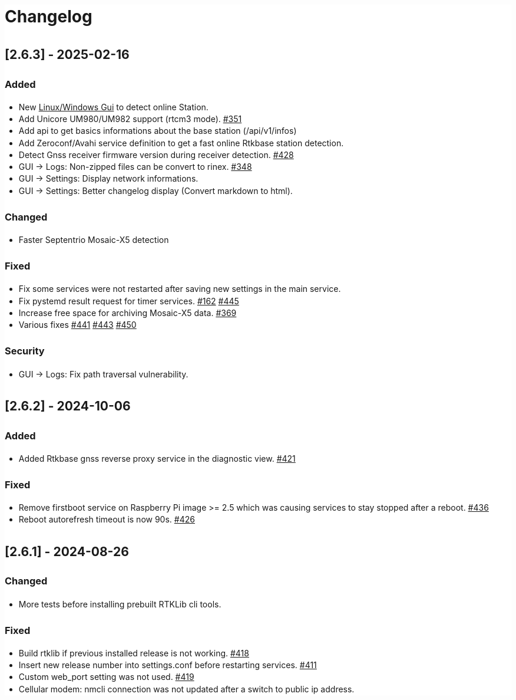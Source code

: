 # Changelog

## [2.6.3] - 2025-02-16
### Added
- New [Linux/Windows Gui](https://github.com/Stefal/rtkbase/tree/master/tools/find_rtkbase/dist) to detect online Station.
- Add Unicore UM980/UM982 support (rtcm3 mode). [#351](https://github.com/Stefal/rtkbase/issues/351)
- Add api to get basics informations about the base station (/api/v1/infos)
- Add Zeroconf/Avahi service definition to get a fast online Rtkbase station detection.
- Detect Gnss receiver firmware version during receiver detection. [#428](https://github.com/Stefal/rtkbase/issues/428)
- GUI -> Logs: Non-zipped files can be convert to rinex. [#348](https://github.com/Stefal/rtkbase/issues/348)
- GUI -> Settings: Display network informations.
- GUI -> Settings: Better changelog display (Convert markdown to html).
### Changed
- Faster Septentrio Mosaic-X5 detection
### Fixed
- Fix some services were not restarted after saving new settings in the main service.
- Fix pystemd result request for timer services. [#162](https://github.com/Stefal/rtkbase/issues/162) [#445](https://github.com/Stefal/rtkbase/issues/445)
- Increase free space for archiving Mosaic-X5 data. [#369](https://github.com/Stefal/rtkbase/issues/369)
- Various fixes [#441](https://github.com/Stefal/rtkbase/issues/441) [#443](https://github.com/Stefal/rtkbase/issues/443) [#450](https://github.com/Stefal/rtkbase/issues/450)
### Security
- GUI -> Logs: Fix path traversal vulnerability.

## [2.6.2] - 2024-10-06
### Added
- Added Rtkbase gnss reverse proxy service in the diagnostic view. [#421](https://github.com/Stefal/rtkbase/issues/421)
### Fixed
- Remove firstboot service on Raspberry Pi image >= 2.5 which was causing services to stay stopped after a reboot. [#436](https://github.com/Stefal/rtkbase/issues/436)
- Reboot autorefresh timeout is now 90s. [#426](https://github.com/Stefal/rtkbase/issues/426)
 
## [2.6.1] - 2024-08-26
### Changed
- More tests before installing prebuilt RTKLib cli tools.
### Fixed
- Build rtklib if previous installed release is not working. [#418](https://github.com/Stefal/rtkbase/issues/418)
- Insert new release number into settings.conf before restarting services. [#411](https://github.com/Stefal/rtkbase/issues/411)
- Custom web_port setting was not used. [#419](https://github.com/Stefal/rtkbase/issues/419)
- Cellular modem: nmcli connection was not updated after a switch to public ip address.
